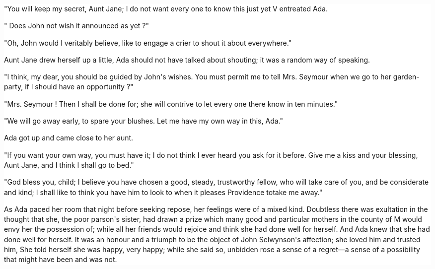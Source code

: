 
\"You will keep my secret, Aunt Jane; I do not
want every one to know this just yet V entreated Ada.  
  
  
  " Does John not wish it announced as yet ?"


\"Oh, John would I veritably believe, like to engage
a crier to shout it about everywhere."


Aunt Jane drew herself up a little, Ada should not
have talked about shouting; it was a random way of
speaking.


\"I think, my dear, you should be guided by John's
wishes. You must permit me to tell Mrs. Seymour
when we go to her garden-party, if I should have an
opportunity ?"


\"Mrs. Seymour ! Then I shall be done for; she will
contrive to let every one there know in ten minutes."


\"We will go away early, to spare your blushes. Let
me have my own way in this, Ada."  
  
  
  Ada got up and came close to her aunt.


\"If you want your own way, you must have it; I do
not think I ever heard you ask for it before. Give me
a kiss and your blessing, Aunt Jane, and I think I
shall go to bed."


\"God bless you, child; I believe you have chosen a
good, steady, trustworthy fellow, who will take care of
you, and be considerate and kind; I shall like to think
you have him to look to when it pleases Providence
totake me away."


As Ada paced her room that night before seeking
repose, her feelings were of a mixed kind. Doubtless
there was exultation in the thought that she, the poor
parson's sister, had drawn a prize which many good and
particular mothers in the county of M would envy
her the possession of; while all her friends would
rejoice and think she had done well for herself. And
Ada knew that she had done well for herself. It was
an honour and a triumph to be the object of John
Selwynson's affection; she loved him and trusted him,
She told herself she was happy, very happy; while she
said so, unbidden rose a sense of a regret—a sense of a
possibility that might have been and was not.
